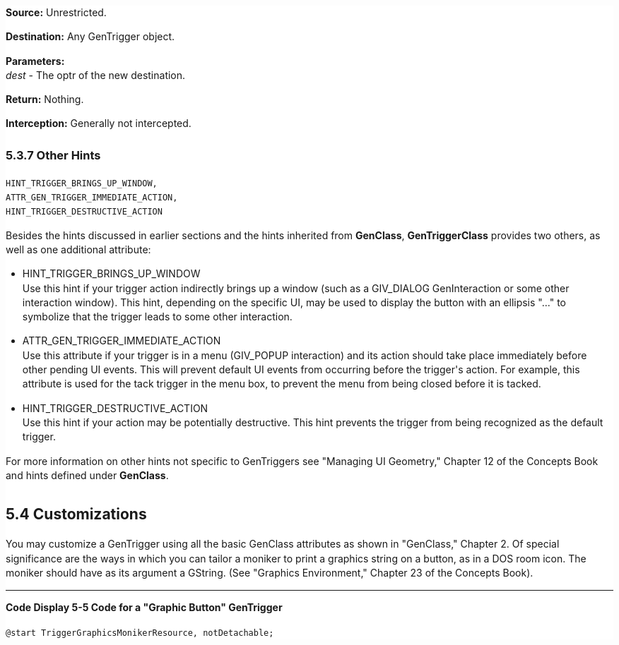 **Source:** Unrestricted.

**Destination:** Any GenTrigger object.

**Parameters:**  
*dest* - The optr of the new destination.

**Return:** Nothing.

**Interception:** Generally not intercepted.

### 5.3.7 Other Hints

	HINT_TRIGGER_BRINGS_UP_WINDOW, 
	ATTR_GEN_TRIGGER_IMMEDIATE_ACTION, 
	HINT_TRIGGER_DESTRUCTIVE_ACTION 

Besides the hints discussed in earlier sections and the hints inherited from 
**GenClass**, **GenTriggerClass** provides two others, as well as one additional 
attribute:

+ HINT_TRIGGER_BRINGS_UP_WINDOW  
Use this hint if your trigger action indirectly brings up a window (such 
as a GIV_DIALOG GenInteraction or some other interaction window). 
This hint, depending on the specific UI, may be used to display the button 
with an ellipsis "..." to symbolize that the trigger leads to some other 
interaction.

+ ATTR_GEN_TRIGGER_IMMEDIATE_ACTION  
Use this attribute if your trigger is in a menu (GIV_POPUP interaction) 
and its action should take place immediately before other pending UI 
events. This will prevent default UI events from occurring before the 
trigger's action. For example, this attribute is used for the tack trigger in 
the menu box, to prevent the menu from being closed before it is tacked. 

+ HINT_TRIGGER_DESTRUCTIVE_ACTION  
Use this hint if your action may be potentially destructive. This hint 
prevents the trigger from being recognized as the default trigger. 

For more information on other hints not specific to GenTriggers see 
"Managing UI Geometry," Chapter 12 of the Concepts Book and hints defined 
under **GenClass**.

## 5.4 Customizations

You may customize a GenTrigger using all the basic GenClass attributes as 
shown in "GenClass," Chapter 2. Of special significance are the ways in 
which you can tailor a moniker to print a graphics string on a button, as in a 
DOS room icon. The moniker should have as its argument a GString. (See 
"Graphics Environment," Chapter 23 of the Concepts Book).

----------
**Code Display 5-5 Code for a "Graphic Button" GenTrigger**

	@start TriggerGraphicsMonikerResource, notDetachable;

